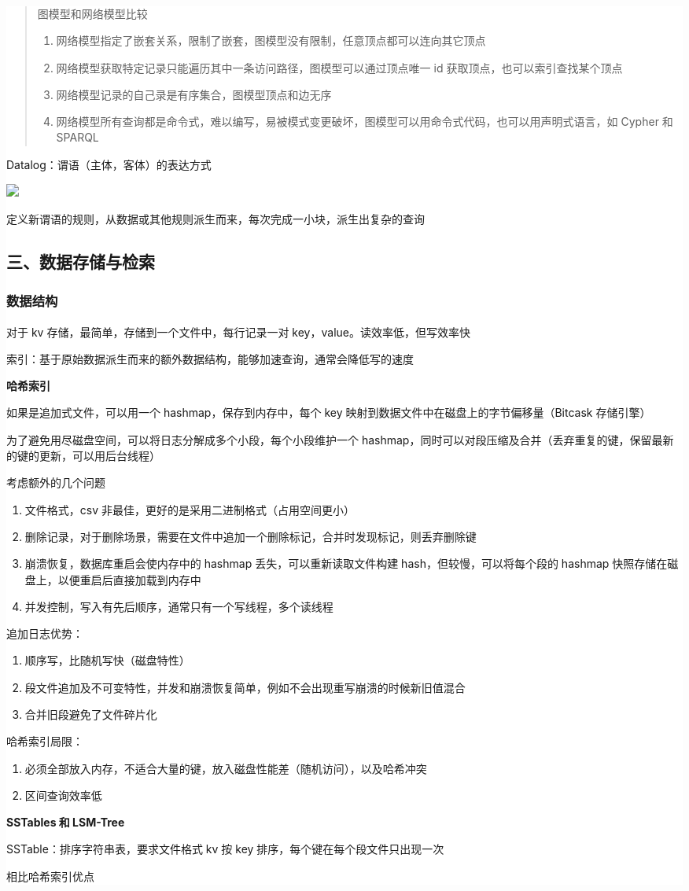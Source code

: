 
> 图模型和网络模型比较
>
> 1. 网络模型指定了嵌套关系，限制了嵌套，图模型没有限制，任意顶点都可以连向其它顶点
>
> 2. 网络模型获取特定记录只能遍历其中一条访问路径，图模型可以通过顶点唯一 id 获取顶点，也可以索引查找某个顶点
>
> 3. 网络模型记录的自己录是有序集合，图模型顶点和边无序
>
> 4. 网络模型所有查询都是命令式，难以编写，易被模式变更破坏，图模型可以用命令式代码，也可以用声明式语言，如 Cypher 和 SPARQL

Datalog：谓语（主体，客体）的表达方式

![](/_posts/read-note/data-intensive/images/image-11.png)

定义新谓语的规则，从数据或其他规则派生而来，每次完成一小块，派生出复杂的查询

## 三、数据存储与检索

### **数据结构**

对于 kv 存储，最简单，存储到一个文件中，每行记录一对 key，value。读效率低，但写效率快

索引：基于原始数据派生而来的额外数据结构，能够加速查询，通常会降低写的速度

**哈希索引**

如果是追加式文件，可以用一个 hashmap，保存到内存中，每个 key 映射到数据文件中在磁盘上的字节偏移量（Bitcask 存储引擎）

为了避免用尽磁盘空间，可以将日志分解成多个小段，每个小段维护一个 hashmap，同时可以对段压缩及合并（丢弃重复的键，保留最新的键的更新，可以用后台线程）

考虑额外的几个问题

1. 文件格式，csv 非最佳，更好的是采用二进制格式（占用空间更小）

2. 删除记录，对于删除场景，需要在文件中追加一个删除标记，合并时发现标记，则丢弃删除键

3. 崩溃恢复，数据库重启会使内存中的 hashmap 丢失，可以重新读取文件构建 hash，但较慢，可以将每个段的 hashmap 快照存储在磁盘上，以便重启后直接加载到内存中

4. 并发控制，写入有先后顺序，通常只有一个写线程，多个读线程

追加日志优势：

1. 顺序写，比随机写快（磁盘特性）

2. 段文件追加及不可变特性，并发和崩溃恢复简单，例如不会出现重写崩溃的时候新旧值混合

3. 合并旧段避免了文件碎片化

哈希索引局限：

1. 必须全部放入内存，不适合大量的键，放入磁盘性能差（随机访问），以及哈希冲突

2. 区间查询效率低

**SSTables 和 LSM-Tree**

SSTable：排序字符串表，要求文件格式 kv 按 key 排序，每个键在每个段文件只出现一次

相比哈希索引优点
